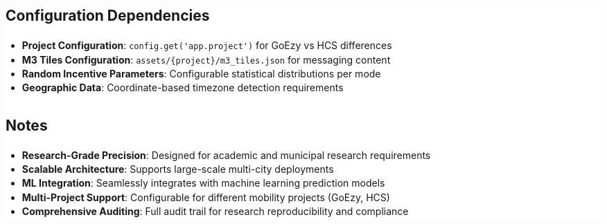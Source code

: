 ## Configuration Dependencies
- **Project Configuration**: `config.get('app.project')` for GoEzy vs HCS differences
- **M3 Tiles Configuration**: `assets/{project}/m3_tiles.json` for messaging content
- **Random Incentive Parameters**: Configurable statistical distributions per mode
- **Geographic Data**: Coordinate-based timezone detection requirements

## Notes
- **Research-Grade Precision**: Designed for academic and municipal research requirements
- **Scalable Architecture**: Supports large-scale multi-city deployments
- **ML Integration**: Seamlessly integrates with machine learning prediction models
- **Multi-Project Support**: Configurable for different mobility projects (GoEzy, HCS)
- **Comprehensive Auditing**: Full audit trail for research reproducibility and compliance
